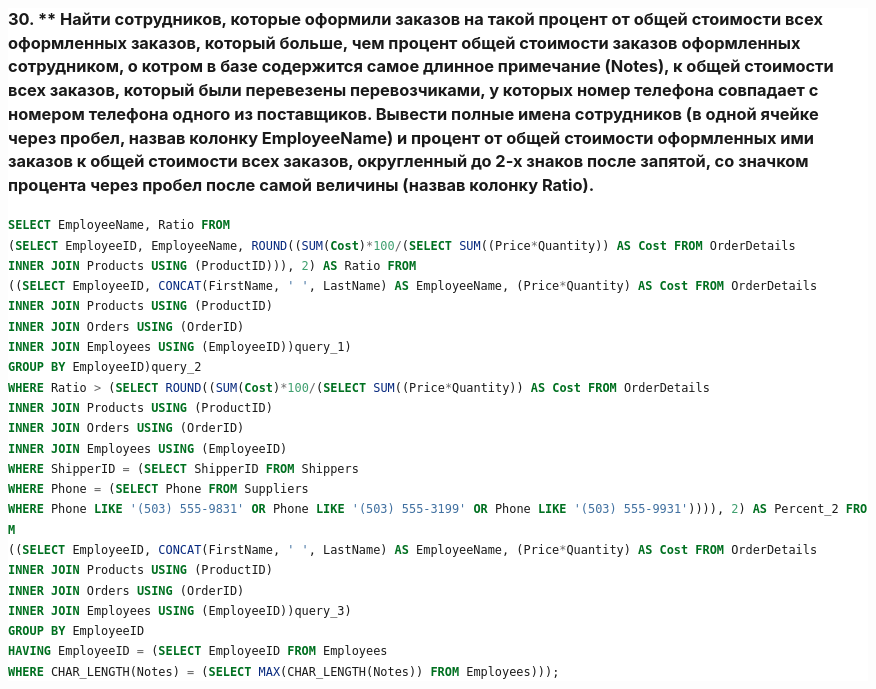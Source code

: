 ### 30.	 ** Найти сотрудников, которые оформили заказов на такой процент от общей стоимости всех оформленных заказов, который больше, чем процент общей стоимости заказов оформленных сотрудником, о котром в базе содержится самое длинное примечание (Notes), к общей стоимости всех заказов, который были перевезены перевозчиками, у которых номер телефона совпадает с номером телефона одного из поставщиков. Вывести полные имена сотрудников (в одной ячейке через пробел, назвав колонку EmployeeName) и процент от общей стоимости оформленных ими заказов к общей стоимости всех заказов, округленный до 2-х знаков после запятой, со значком процента через пробел после самой величины (назвав колонку Ratio).
```sql
SELECT EmployeeName, Ratio FROM
(SELECT EmployeeID, EmployeeName, ROUND((SUM(Cost)*100/(SELECT SUM((Price*Quantity)) AS Cost FROM OrderDetails
INNER JOIN Products USING (ProductID))), 2) AS Ratio FROM
((SELECT EmployeeID, CONCAT(FirstName, ' ', LastName) AS EmployeeName, (Price*Quantity) AS Cost FROM OrderDetails
INNER JOIN Products USING (ProductID)
INNER JOIN Orders USING (OrderID)
INNER JOIN Employees USING (EmployeeID))query_1)
GROUP BY EmployeeID)query_2
WHERE Ratio > (SELECT ROUND((SUM(Cost)*100/(SELECT SUM((Price*Quantity)) AS Cost FROM OrderDetails
INNER JOIN Products USING (ProductID)
INNER JOIN Orders USING (OrderID)
INNER JOIN Employees USING (EmployeeID)
WHERE ShipperID = (SELECT ShipperID FROM Shippers
WHERE Phone = (SELECT Phone FROM Suppliers 
WHERE Phone LIKE '(503) 555-9831' OR Phone LIKE '(503) 555-3199' OR Phone LIKE '(503) 555-9931')))), 2) AS Percent_2 FROM
((SELECT EmployeeID, CONCAT(FirstName, ' ', LastName) AS EmployeeName, (Price*Quantity) AS Cost FROM OrderDetails
INNER JOIN Products USING (ProductID)
INNER JOIN Orders USING (OrderID)
INNER JOIN Employees USING (EmployeeID))query_3)
GROUP BY EmployeeID
HAVING EmployeeID = (SELECT EmployeeID FROM Employees
WHERE CHAR_LENGTH(Notes) = (SELECT MAX(CHAR_LENGTH(Notes)) FROM Employees)));
```
 

 


